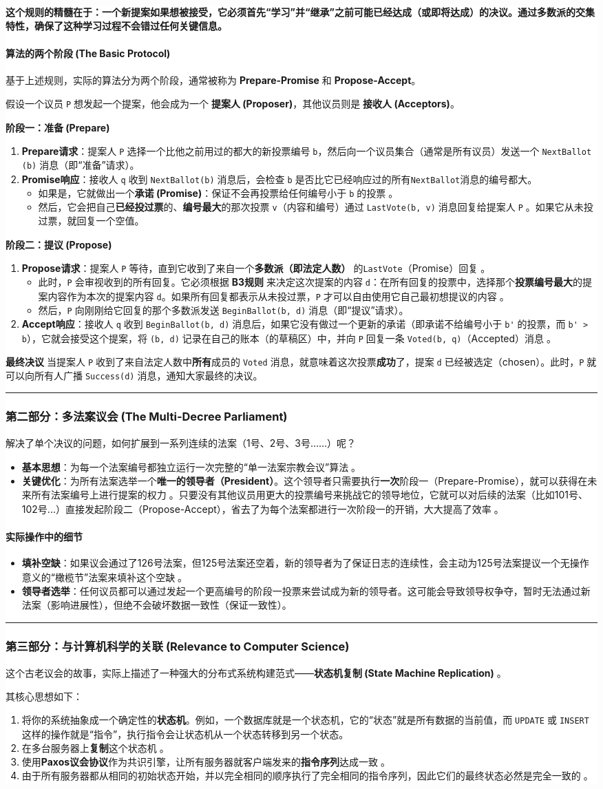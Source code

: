 **这个规则的精髓在于：一个新提案如果想被接受，它必须首先“学习”并“继承”之前可能已经达成（或即将达成）的决议。通过多数派的交集特性，确保了这种学习过程不会错过任何关键信息。**

#### 算法的两个阶段 (The Basic Protocol)

基于上述规则，实际的算法分为两个阶段，通常被称为 **Prepare-Promise** 和 **Propose-Accept**。

假设一个议员 `P` 想发起一个提案，他会成为一个 **提案人 (Proposer)**，其他议员则是 **接收人 (Acceptors)**。

**阶段一：准备 (Prepare)**

1.  **Prepare请求**：提案人 `P` 选择一个比他之前用过的都大的新投票编号 `b`，然后向一个议员集合（通常是所有议员）发送一个 `NextBallot(b)` 消息（即“准备”请求）。
2.  **Promise响应**：接收人 `q` 收到 `NextBallot(b)` 消息后，会检查 `b` 是否比它已经响应过的所有`NextBallot`消息的编号都大。
      * 如果是，它就做出一个**承诺 (Promise)**：保证不会再投票给任何编号小于 `b` 的投票 。
      * 然后，它会把自己**已经投过票**的、**编号最大**的那次投票 `v`（内容和编号）通过 `LastVote(b, v)` 消息回复给提案人 `P` 。如果它从未投过票，就回复一个空值。

**阶段二：提议 (Propose)**

1.  **Propose请求**：提案人 `P` 等待，直到它收到了来自一个**多数派（即法定人数）** 的`LastVote`（Promise）回复 。
      * 此时，`P` 会审视收到的所有回复。它必须根据 **B3规则** 来决定这次提案的内容 `d`：在所有回复的投票中，选择那个**投票编号最大**的提案内容作为本次的提案内容 `d`。如果所有回复都表示从未投过票，`P` 才可以自由使用它自己最初想提议的内容 。
      * 然后，`P` 向刚刚给它回复的那个多数派发送 `BeginBallot(b, d)` 消息（即“提议”请求）。
2.  **Accept响应**：接收人 `q` 收到 `BeginBallot(b, d)` 消息后，如果它没有做过一个更新的承诺（即承诺不给编号小于 `b'` 的投票，而 `b' > b`），它就会接受这个提案，将 `(b, d)` 记录在自己的账本（的草稿区）中，并向 `P` 回复一条 `Voted(b, q)`（Accepted）消息 。

**最终决议**
当提案人 `P` 收到了来自法定人数中**所有**成员的 `Voted` 消息，就意味着这次投票**成功**了，提案 `d` 已经被选定（chosen）。此时，`P` 就可以向所有人广播 `Success(d)` 消息，通知大家最终的决议。

-----

### 第二部分：多法案议会 (The Multi-Decree Parliament)

解决了单个决议的问题，如何扩展到一系列连续的法案（1号、2号、3号……）呢？

  * **基本思想**：为每一个法案编号都独立运行一次完整的“单一法案宗教会议”算法 。
  * **关键优化**：为所有法案选举一个**唯一的领导者（President）**。这个领导者只需要执行**一次**阶段一（Prepare-Promise），就可以获得在未来所有法案编号上进行提案的权力 。只要没有其他议员用更大的投票编号来挑战它的领导地位，它就可以对后续的法案（比如101号、102号...）直接发起阶段二（Propose-Accept），省去了为每个法案都进行一次阶段一的开销，大大提高了效率 。

#### 实际操作中的细节

  * **填补空缺**：如果议会通过了126号法案，但125号法案还空着，新的领导者为了保证日志的连续性，会主动为125号法案提议一个无操作意义的“橄榄节”法案来填补这个空缺 。
  * **领导者选举**：任何议员都可以通过发起一个更高编号的阶段一投票来尝试成为新的领导者。这可能会导致领导权争夺，暂时无法通过新法案（影响进展性），但绝不会破坏数据一致性（保证一致性）。

-----

### 第三部分：与计算机科学的关联 (Relevance to Computer Science)

这个古老议会的故事，实际上描述了一种强大的分布式系统构建范式——**状态机复制 (State Machine Replication)** 。

其核心思想如下：

1.  将你的系统抽象成一个确定性的**状态机**。例如，一个数据库就是一个状态机，它的“状态”就是所有数据的当前值，而 `UPDATE` 或 `INSERT` 这样的操作就是“指令”，执行指令会让状态机从一个状态转移到另一个状态。
2.  在多台服务器上**复制**这个状态机 。
3.  使用**Paxos议会协议**作为共识引擎，让所有服务器就客户端发来的**指令序列**达成一致 。
4.  由于所有服务器都从相同的初始状态开始，并以完全相同的顺序执行了完全相同的指令序列，因此它们的最终状态必然是完全一致的 。
